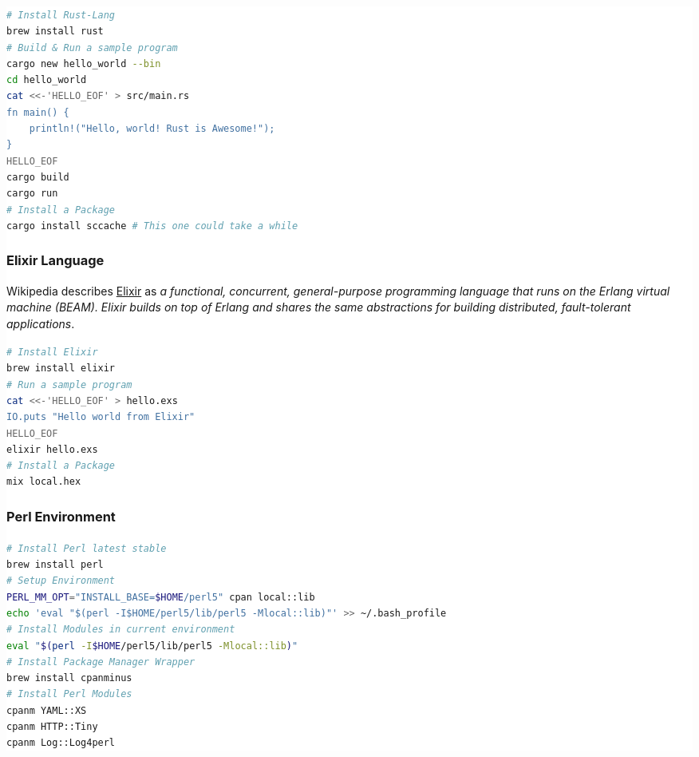```bash
# Install Rust-Lang
brew install rust
# Build & Run a sample program
cargo new hello_world --bin
cd hello_world
cat <<-'HELLO_EOF' > src/main.rs
fn main() {
    println!("Hello, world! Rust is Awesome!");
}
HELLO_EOF
cargo build
cargo run
# Install a Package
cargo install sccache # This one could take a while
```

### **Elixir Language**

Wikipedia describes [Elixir](https://elixir-lang.org/) as _a functional, concurrent, general-purpose programming language that runs on the Erlang virtual machine (BEAM). Elixir builds on top of Erlang and shares the same abstractions for building distributed, fault-tolerant applications_.

```bash
# Install Elixir
brew install elixir
# Run a sample program
cat <<-'HELLO_EOF' > hello.exs
IO.puts "Hello world from Elixir"
HELLO_EOF
elixir hello.exs
# Install a Package
mix local.hex
```


### **Perl Environment**

```bash
# Install Perl latest stable
brew install perl
# Setup Environment
PERL_MM_OPT="INSTALL_BASE=$HOME/perl5" cpan local::lib
echo 'eval "$(perl -I$HOME/perl5/lib/perl5 -Mlocal::lib)"' >> ~/.bash_profile
# Install Modules in current environment
eval "$(perl -I$HOME/perl5/lib/perl5 -Mlocal::lib)"
# Install Package Manager Wrapper
brew install cpanminus
# Install Perl Modules
cpanm YAML::XS
cpanm HTTP::Tiny
cpanm Log::Log4perl
```
